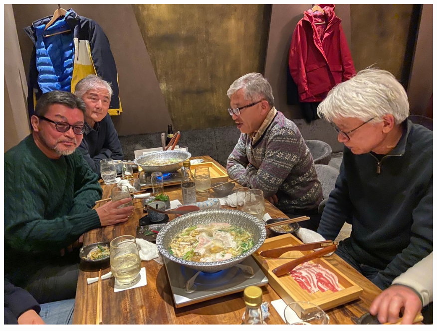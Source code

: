 <a href="20241221_009.jpg" data-lightbox="abc"><img src="20241221_009.jpg" alt="サンプル画像" width="900" /></a>